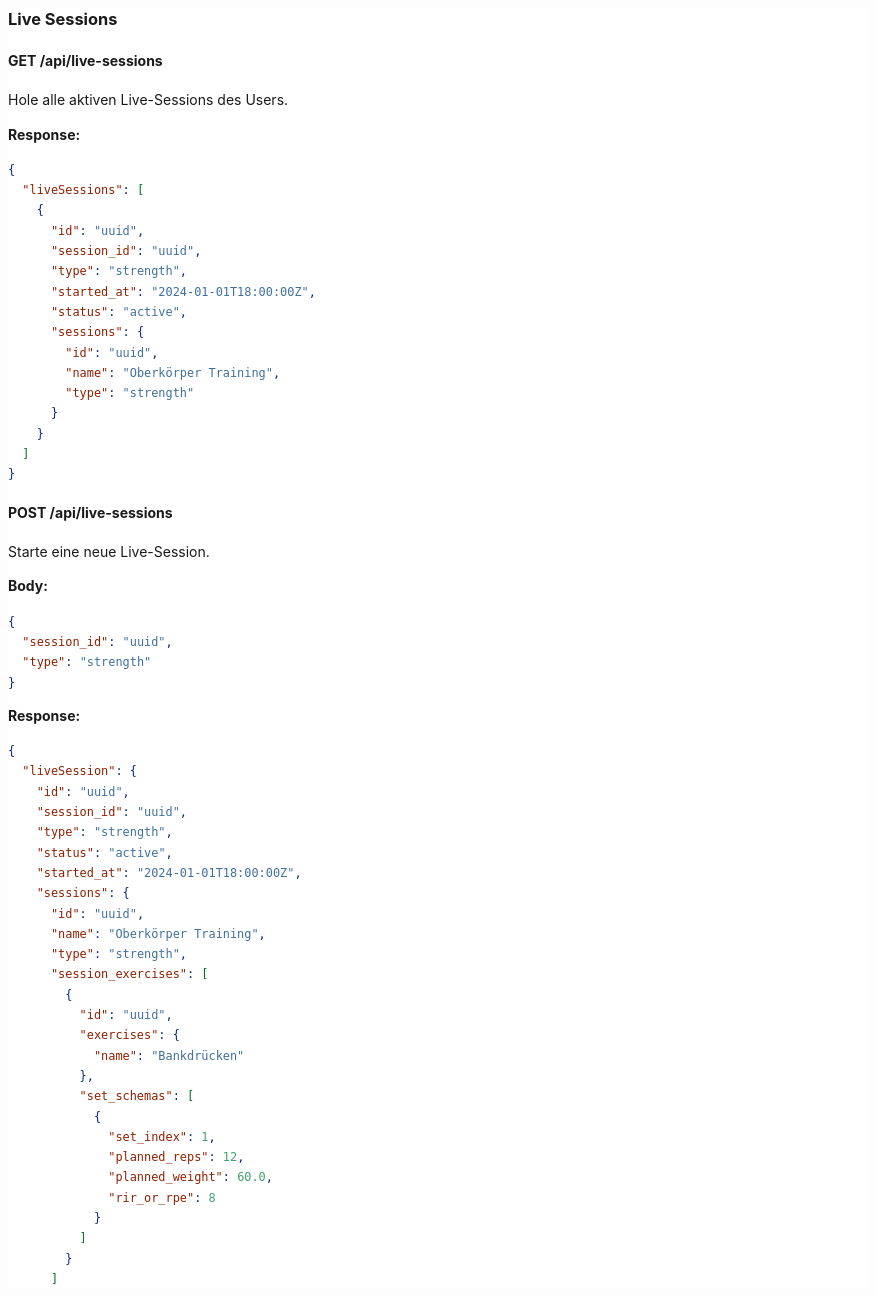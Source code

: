 ### Live Sessions

#### GET /api/live-sessions
Hole alle aktiven Live-Sessions des Users.

**Response:**
```json
{
  "liveSessions": [
    {
      "id": "uuid",
      "session_id": "uuid",
      "type": "strength",
      "started_at": "2024-01-01T18:00:00Z",
      "status": "active",
      "sessions": {
        "id": "uuid",
        "name": "Oberkörper Training",
        "type": "strength"
      }
    }
  ]
}
```

#### POST /api/live-sessions
Starte eine neue Live-Session.

**Body:**
```json
{
  "session_id": "uuid",
  "type": "strength"
}
```

**Response:**
```json
{
  "liveSession": {
    "id": "uuid",
    "session_id": "uuid",
    "type": "strength",
    "status": "active",
    "started_at": "2024-01-01T18:00:00Z",
    "sessions": {
      "id": "uuid",
      "name": "Oberkörper Training",
      "type": "strength",
      "session_exercises": [
        {
          "id": "uuid",
          "exercises": {
            "name": "Bankdrücken"
          },
          "set_schemas": [
            {
              "set_index": 1,
              "planned_reps": 12,
              "planned_weight": 60.0,
              "rir_or_rpe": 8
            }
          ]
        }
      ]
```